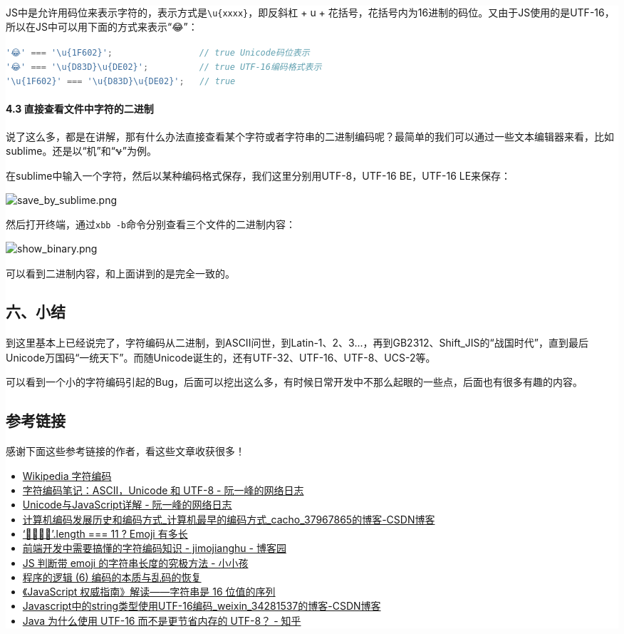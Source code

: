 JS中是允许用码位来表示字符的，表示方式是`\u{xxxx}`，即反斜杠 + u + 花括号，花括号内为16进制的码位。又由于JS使用的是UTF-16，所以在JS中可以用下面的方式来表示“😂”：

```javascript
'😂' === '\u{1F602}';                 // true Unicode码位表示
'😂' === '\u{D83D}\u{DE02}';          // true UTF-16编码格式表示
'\u{1F602}' === '\u{D83D}\u{DE02}';   // true
```

#### 4.3 直接查看文件中字符的二进制

说了这么多，都是在讲解，那有什么办法直接查看某个字符或者字符串的二进制编码呢？最简单的我们可以通过一些文本编辑器来看，比如sublime。还是以“机”和“𐐷”为例。

在sublime中输入一个字符，然后以某种编码格式保存，我们这里分别用UTF-8，UTF-16 BE，UTF-16 LE来保存：

![save_by_sublime.png](https://youfindme-1254464911.cos.ap-hongkong.myqcloud.com/blog/character_encoding/save_by_sublime.png)

然后打开终端，通过`xbb -b`命令分别查看三个文件的二进制内容：

![show_binary.png](https://youfindme-1254464911.cos.ap-hongkong.myqcloud.com/blog/character_encoding/show_binary.png)

可以看到二进制内容，和上面讲到的是完全一致的。

## 六、小结

到这里基本上已经说完了，字符编码从二进制，到ASCII问世，到Latin-1、2、3...，再到GB2312、Shift\_JIS的“战国时代”，直到最后Unicode万国码“一统天下”。而随Unicode诞生的，还有UTF-32、UTF-16、UTF-8、UCS-2等。

可以看到一个小的字符编码引起的Bug，后面可以挖出这么多，有时候日常开发中不那么起眼的一些点，后面也有很多有趣的内容。

## 参考链接

感谢下面这些参考链接的作者，看这些文章收获很多！

- [Wikipedia 字符编码](https://zh.wikipedia.org/wiki/%E5%AD%97%E7%AC%A6%E7%BC%96%E7%A0%81)
- [字符编码笔记：ASCII，Unicode 和 UTF-8 - 阮一峰的网络日志](https://www.ruanyifeng.com/blog/2007/10/ascii_unicode_and_utf-8.html)
- [Unicode与JavaScript详解 - 阮一峰的网络日志](https://www.ruanyifeng.com/blog/2014/12/unicode.html)
- [计算机编码发展历史和编码方式\_计算机最早的编码方式\_cacho\_37967865的博客-CSDN博客](https://blog.csdn.net/sinat_37967865/article/details/103311765)
- [‘👩‍👩‍👧‍👧’.length === 11 ? Emoji 有多长](https://fehey.com/emoji-length)
- [前端开发中需要搞懂的字符编码知识 - jimojianghu - 博客园](https://www.cnblogs.com/jimojianghu/p/16205678.html)
- [JS 判断带 emoji 的字符串长度的究极方法 - 小小孩](https://blog.xxkid.com/post/e5b12a4a.html)
- [程序的逻辑 (6) 编码的本质与乱码的恢复](https://www.zhihu.com/column/p/27990849)
- [《JavaScript 权威指南》解读——字符串是 16 位值的序列](https://zhuanlan.zhihu.com/p/346662618)
- [Javascript中的string类型使用UTF-16编码\_weixin\_34281537的博客-CSDN博客](https://blog.csdn.net/weixin_34281537/article/details/92508414)
- [Java 为什么使用 UTF-16 而不是更节省内存的 UTF-8？ - 知乎](https://www.zhihu.com/question/308677093)
